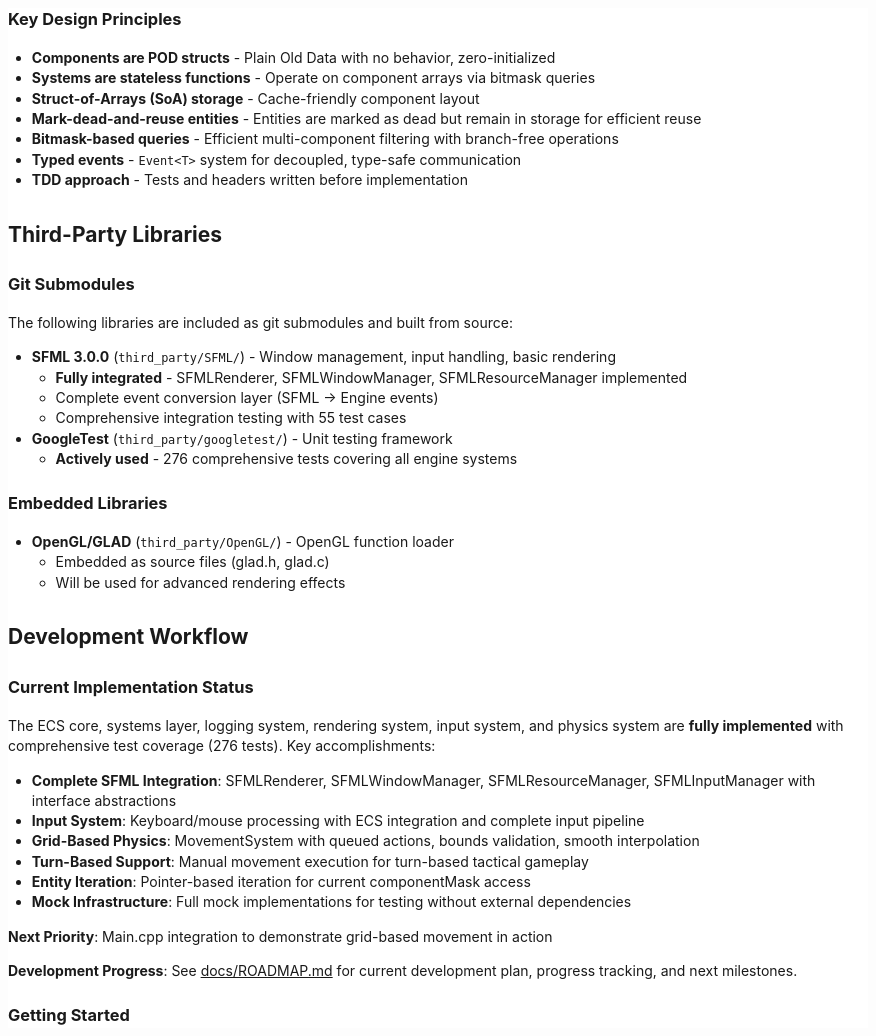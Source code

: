 ### Key Design Principles

- **Components are POD structs** - Plain Old Data with no behavior, zero-initialized
- **Systems are stateless functions** - Operate on component arrays via bitmask queries
- **Struct-of-Arrays (SoA) storage** - Cache-friendly component layout
- **Mark-dead-and-reuse entities** - Entities are marked as dead but remain in storage for efficient reuse
- **Bitmask-based queries** - Efficient multi-component filtering with branch-free operations
- **Typed events** - `Event<T>` system for decoupled, type-safe communication
- **TDD approach** - Tests and headers written before implementation

## Third-Party Libraries

### Git Submodules

The following libraries are included as git submodules and built from source:

- **SFML 3.0.0** (`third_party/SFML/`) - Window management, input handling, basic rendering
  - **Fully integrated** - SFMLRenderer, SFMLWindowManager, SFMLResourceManager implemented
  - Complete event conversion layer (SFML → Engine events)
  - Comprehensive integration testing with 55 test cases
- **GoogleTest** (`third_party/googletest/`) - Unit testing framework
  - **Actively used** - 276 comprehensive tests covering all engine systems

### Embedded Libraries

- **OpenGL/GLAD** (`third_party/OpenGL/`) - OpenGL function loader
  - Embedded as source files (glad.h, glad.c)
  - Will be used for advanced rendering effects

## Development Workflow

### Current Implementation Status

The ECS core, systems layer, logging system, rendering system, input system, and physics system are **fully implemented** with comprehensive test coverage (276 tests). Key accomplishments:

- **Complete SFML Integration**: SFMLRenderer, SFMLWindowManager, SFMLResourceManager, SFMLInputManager with interface abstractions
- **Input System**: Keyboard/mouse processing with ECS integration and complete input pipeline
- **Grid-Based Physics**: MovementSystem with queued actions, bounds validation, smooth interpolation
- **Turn-Based Support**: Manual movement execution for turn-based tactical gameplay
- **Entity Iteration**: Pointer-based iteration for current componentMask access
- **Mock Infrastructure**: Full mock implementations for testing without external dependencies

**Next Priority**: Main.cpp integration to demonstrate grid-based movement in action

**Development Progress**: See [docs/ROADMAP.md](docs/ROADMAP.md) for current development plan, progress tracking, and next milestones.

### Getting Started
